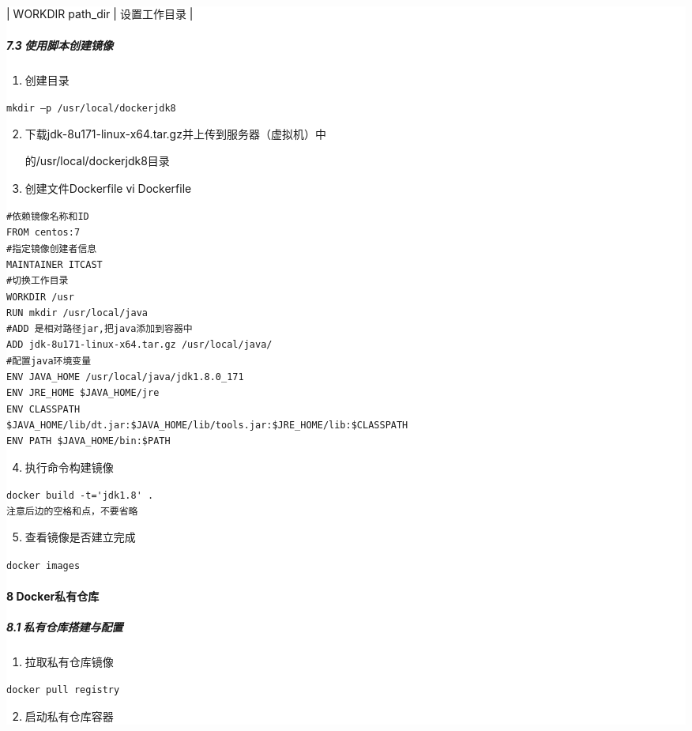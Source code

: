 | WORKDIR path_dir                   | 设置工作目录                                                 |

##### 7.3 使用脚本创建镜像

1. 创建目录

```
mkdir –p /usr/local/dockerjdk8
```

2. 下载jdk-8u171-linux-x64.tar.gz并上传到服务器（虚拟机）中

   的/usr/local/dockerjdk8目录

3. 创建文件Dockerfile vi Dockerfile

```
#依赖镜像名称和ID
FROM centos:7
#指定镜像创建者信息
MAINTAINER ITCAST
#切换工作目录
WORKDIR /usr
RUN mkdir /usr/local/java
#ADD 是相对路径jar,把java添加到容器中
ADD jdk‐8u171‐linux‐x64.tar.gz /usr/local/java/
#配置java环境变量
ENV JAVA_HOME /usr/local/java/jdk1.8.0_171
ENV JRE_HOME $JAVA_HOME/jre
ENV CLASSPATH
$JAVA_HOME/lib/dt.jar:$JAVA_HOME/lib/tools.jar:$JRE_HOME/lib:$CLASSPATH
ENV PATH $JAVA_HOME/bin:$PATH
```

4. 执行命令构建镜像

```
docker build ‐t='jdk1.8' .
注意后边的空格和点，不要省略
```

5. 查看镜像是否建立完成

```
docker images
```

#### 8 Docker私有仓库

##### 8.1 私有仓库搭建与配置

1. 拉取私有仓库镜像

```
docker pull registry
```

2. 启动私有仓库容器
